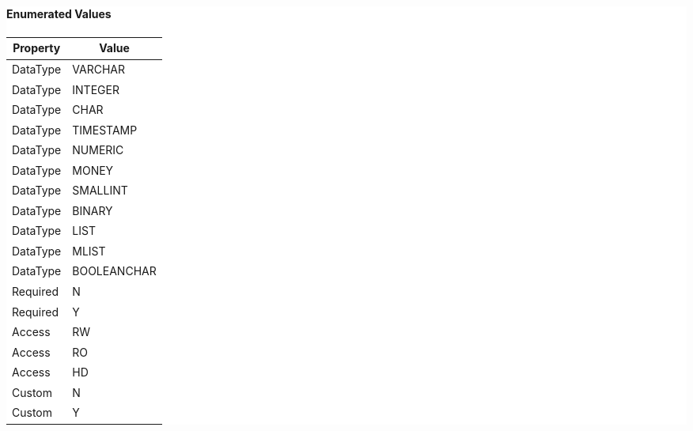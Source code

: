 #### Enumerated Values

|Property|Value|
|---|---|
|DataType|VARCHAR|
|DataType|INTEGER|
|DataType|CHAR|
|DataType|TIMESTAMP|
|DataType|NUMERIC|
|DataType|MONEY|
|DataType|SMALLINT|
|DataType|BINARY|
|DataType|LIST|
|DataType|MLIST|
|DataType|BOOLEANCHAR|
|Required|N|
|Required|Y|
|Access|RW|
|Access|RO|
|Access|HD|
|Custom|N|
|Custom|Y|

